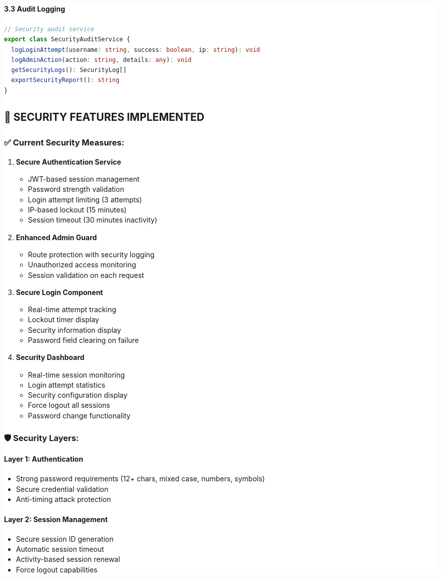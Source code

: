 #### **3.3 Audit Logging**
```typescript
// Security audit service
export class SecurityAuditService {
  logLoginAttempt(username: string, success: boolean, ip: string): void
  logAdminAction(action: string, details: any): void
  getSecurityLogs(): SecurityLog[]
  exportSecurityReport(): string
}
```

## 🔐 SECURITY FEATURES IMPLEMENTED

### **✅ Current Security Measures:**

1. **Secure Authentication Service**
   - JWT-based session management
   - Password strength validation
   - Login attempt limiting (3 attempts)
   - IP-based lockout (15 minutes)
   - Session timeout (30 minutes inactivity)

2. **Enhanced Admin Guard**
   - Route protection with security logging
   - Unauthorized access monitoring
   - Session validation on each request

3. **Secure Login Component**
   - Real-time attempt tracking
   - Lockout timer display
   - Security information display
   - Password field clearing on failure

4. **Security Dashboard**
   - Real-time session monitoring
   - Login attempt statistics
   - Security configuration display
   - Force logout all sessions
   - Password change functionality

### **🛡️ Security Layers:**

#### **Layer 1: Authentication**
- Strong password requirements (12+ chars, mixed case, numbers, symbols)
- Secure credential validation
- Anti-timing attack protection

#### **Layer 2: Session Management**
- Secure session ID generation
- Automatic session timeout
- Activity-based session renewal
- Force logout capabilities
